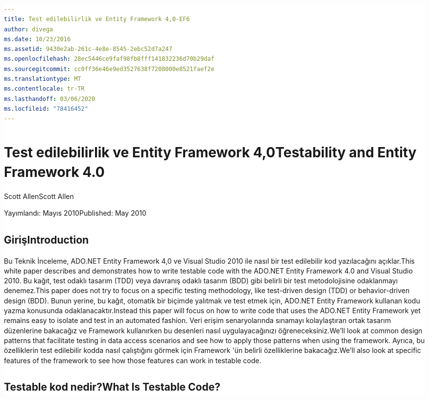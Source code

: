 ```yaml
---
title: Test edilebilirlik ve Entity Framework 4,0-EF6
author: divega
ms.date: 10/23/2016
ms.assetid: 9430e2ab-261c-4e8e-8545-2ebc52d7a247
ms.openlocfilehash: 28ec5446ce9faf98fb8fff141832236d70b29daf
ms.sourcegitcommit: cc0ff36e46e9ed3527638f7208000e8521faef2e
ms.translationtype: MT
ms.contentlocale: tr-TR
ms.lasthandoff: 03/06/2020
ms.locfileid: "78416452"
---
```

# <a name="testability-and-entity-framework-40"></a><span data-ttu-id="0eacf-102">Test edilebilirlik ve Entity Framework 4,0</span><span class="sxs-lookup"><span data-stu-id="0eacf-102">Testability and Entity Framework 4.0</span></span>
<span data-ttu-id="0eacf-103">Scott Allen</span><span class="sxs-lookup"><span data-stu-id="0eacf-103">Scott Allen</span></span>

<span data-ttu-id="0eacf-104">Yayımlandı: Mayıs 2010</span><span class="sxs-lookup"><span data-stu-id="0eacf-104">Published: May 2010</span></span>

## <a name="introduction"></a><span data-ttu-id="0eacf-105">Giriş</span><span class="sxs-lookup"><span data-stu-id="0eacf-105">Introduction</span></span>

<span data-ttu-id="0eacf-106">Bu Teknik İnceleme, ADO.NET Entity Framework 4,0 ve Visual Studio 2010 ile nasıl bir test edilebilir kod yazılacağını açıklar.</span><span class="sxs-lookup"><span data-stu-id="0eacf-106">This white paper describes and demonstrates how to write testable code with the ADO.NET Entity Framework 4.0 and Visual Studio 2010.</span></span> <span data-ttu-id="0eacf-107">Bu kağıt, test odaklı tasarım (TDD) veya davranış odaklı tasarım (BDD) gibi belirli bir test metodolojisine odaklanmayı denemez.</span><span class="sxs-lookup"><span data-stu-id="0eacf-107">This paper does not try to focus on a specific testing methodology, like test-driven design (TDD) or behavior-driven design (BDD).</span></span> <span data-ttu-id="0eacf-108">Bunun yerine, bu kağıt, otomatik bir biçimde yalıtmak ve test etmek için, ADO.NET Entity Framework kullanan kodu yazma konusunda odaklanacaktır.</span><span class="sxs-lookup"><span data-stu-id="0eacf-108">Instead this paper will focus on how to write code that uses the ADO.NET Entity Framework yet remains easy to isolate and test in an automated fashion.</span></span> <span data-ttu-id="0eacf-109">Veri erişim senaryolarında sınamayı kolaylaştıran ortak tasarım düzenlerine bakacağız ve Framework kullanırken bu desenleri nasıl uygulayacağınızı öğreneceksiniz.</span><span class="sxs-lookup"><span data-stu-id="0eacf-109">We’ll look at common design patterns that facilitate testing in data access scenarios and see how to apply those patterns when using the framework.</span></span> <span data-ttu-id="0eacf-110">Ayrıca, bu özelliklerin test edilebilir kodda nasıl çalıştığını görmek için Framework 'ün belirli özelliklerine bakacağız.</span><span class="sxs-lookup"><span data-stu-id="0eacf-110">We’ll also look at specific features of the framework to see how those features can work in testable code.</span></span>

## <a name="what-is-testable-code"></a><span data-ttu-id="0eacf-111">Testable kod nedir?</span><span class="sxs-lookup"><span data-stu-id="0eacf-111">What Is Testable Code?</span></span>
